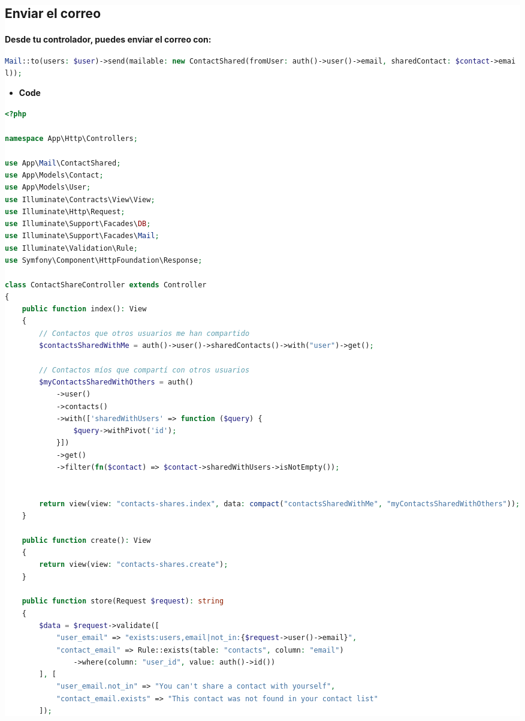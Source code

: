 
## **Enviar el correo**

**Desde tu controlador, puedes enviar el correo con:**

```php
Mail::to(users: $user)->send(mailable: new ContactShared(fromUser: auth()->user()->email, sharedContact: $contact->email));
```

* **Code**

```php
<?php

namespace App\Http\Controllers;

use App\Mail\ContactShared;
use App\Models\Contact;
use App\Models\User;
use Illuminate\Contracts\View\View;
use Illuminate\Http\Request;
use Illuminate\Support\Facades\DB;
use Illuminate\Support\Facades\Mail;
use Illuminate\Validation\Rule;
use Symfony\Component\HttpFoundation\Response;

class ContactShareController extends Controller
{
    public function index(): View
    {
        // Contactos que otros usuarios me han compartido
        $contactsSharedWithMe = auth()->user()->sharedContacts()->with("user")->get();

        // Contactos míos que compartí con otros usuarios
        $myContactsSharedWithOthers = auth()
            ->user()
            ->contacts()
            ->with(['sharedWithUsers' => function ($query) {
                $query->withPivot('id');
            }])
            ->get()
            ->filter(fn($contact) => $contact->sharedWithUsers->isNotEmpty());


        return view(view: "contacts-shares.index", data: compact("contactsSharedWithMe", "myContactsSharedWithOthers"));
    }

    public function create(): View
    {
        return view(view: "contacts-shares.create");
    }

    public function store(Request $request): string
    {
        $data = $request->validate([
            "user_email" => "exists:users,email|not_in:{$request->user()->email}",
            "contact_email" => Rule::exists(table: "contacts", column: "email")
                ->where(column: "user_id", value: auth()->id())
        ], [
            "user_email.not_in" => "You can't share a contact with yourself",
            "contact_email.exists" => "This contact was not found in your contact list"
        ]);

```